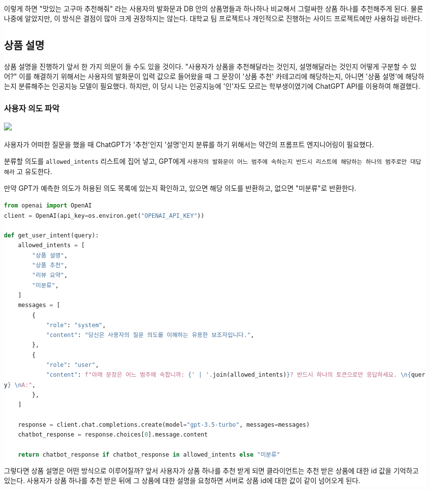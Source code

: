 이렇게 하면 "맛있는 고구마 추천해줘" 라는 사용자의 발화문과 DB 안의 상품명들과 하나하나 비교해서 그럴싸한 상품 하나를 추천해주게 된다. 물론 나중에 알았지만, 이 방식은 결점이 많아 크게 권장하지는 않는다. 대학교 팀 프로젝트나 개인적으로 진행하는 사이드 프로젝트에만 사용하길 바란다.

## 상품 설명

상품 설명을 진행하기 앞서 한 가지 의문이 들 수도 있을 것이다.
"사용자가 상품을 추천해달라는 것인지, 설명해달라는 것인지 어떻게 구분할 수 있어?"
이를 해결하기 위해서는 사용자의 발화문이 입력 값으로 들어왔을 때 그 문장이 '상품 추천' 카테고리에 해당하는지, 아니면 '상품 설명'에 해당하는지 분류해주는 인공지능 모델이 필요했다.
하지만, 이 당시 나는 인공지능에 '인'자도 모르는 학부생이였기에 ChatGPT API를 이용하여 해결했다.

### 사용자 의도 파악

![](https://velog.velcdn.com/images/dongho18/post/5f8e1343-874d-4a9f-bf0b-38fddb4876ee/image.png)

사용자가 어떠한 질문을 했을 때 ChatGPT가 '추천'인지 '설명'인지 분류를 하기 위해서는 약간의 프롬프트 엔지니어링이 필요했다.

분류할 의도를 `allowed_intents` 리스트에 집어 넣고, GPT에게 `사용자의 발화문이 어느 범주에 속하는지 반드시 리스트에 해당하는 하나의 범주로만 대답해라` 고 유도한다.

만약 GPT가 예측한 의도가 허용된 의도 목록에 있는지 확인하고, 있으면 해당 의도를 반환하고, 없으면 "미분류"로 반환한다.

```python
from openai import OpenAI
client = OpenAI(api_key=os.environ.get("OPENAI_API_KEY"))

def get_user_intent(query):
    allowed_intents = [
        "상품 설명",
        "상품 추천",
        "리뷰 요약",
        "미분류",
    ]
    messages = [
        {
            "role": "system",
            "content": "당신은 사용자의 질문 의도를 이해하는 유용한 보조자입니다.",
        },
        {
            "role": "user",
            "content": f"아래 문장은 어느 범주에 속합니까: {' | '.join(allowed_intents)}? 반드시 하나의 토큰으로만 응답하세요. \n{query} \nA:",
        },
    ]

    response = client.chat.completions.create(model="gpt-3.5-turbo", messages=messages)
    chatbot_response = response.choices[0].message.content

    return chatbot_response if chatbot_response in allowed_intents else "미분류"
```

그렇다면 상품 설명은 어떤 방식으로 이루어질까?
앞서 사용자가 상품 하나를 추천 받게 되면 클라이언트는 추천 받은 상품에 대한 id 값을 기억하고 있는다.
사용자가 상품 하나를 추천 받은 뒤에 그 상품에 대한 설명을 요청하면 서버로 상품 id에 대한 값이 같이 넘어오게 된다.
